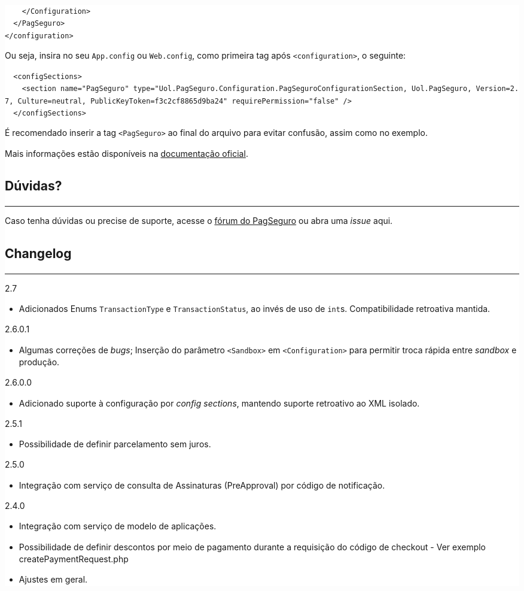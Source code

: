 ```
    </Configuration>
  </PagSeguro>
</configuration>
```

Ou seja, insira no seu `App.config` ou `Web.config`, como primeira tag após `<configuration>`, o seguinte:

```
  <configSections>
    <section name="PagSeguro" type="Uol.PagSeguro.Configuration.PagSeguroConfigurationSection, Uol.PagSeguro, Version=2.7, Culture=neutral, PublicKeyToken=f3c2cf8865d9ba24" requirePermission="false" />
  </configSections>
```

É recomendado inserir a tag `<PagSeguro>` ao final do arquivo para evitar confusão, assim como no exemplo.

Mais informações estão disponíveis na [documentação oficial].


Dúvidas?
----------
---
Caso tenha dúvidas ou precise de suporte, acesse o [fórum do PagSeguro] ou abra uma *issue* aqui.


Changelog
---------
---

2.7

- Adicionados Enums `TransactionType` e `TransactionStatus`, ao invés de uso de `int`s. Compatibilidade retroativa mantida.

2.6.0.1

- Algumas correções de *bugs*; Inserção do parâmetro `<Sandbox>` em `<Configuration>` para permitir troca rápida entre *sandbox* e produção. 

2.6.0.0

- Adicionado suporte à configuração por *config sections*, mantendo suporte retroativo ao XML isolado.

2.5.1

- Possibilidade de definir parcelamento sem juros.

2.5.0

- Integração com serviço de consulta de Assinaturas (PreApproval) por código de notificação.

2.4.0

- Integração com serviço de modelo de aplicações.
- Possibilidade de definir descontos por meio de pagamento durante a requisição do código de checkout - Ver exemplo createPaymentRequest.php
- Ajustes em geral.


  [requisições de assinaturas]: http://download.uol.com.br/pagseguro/docs/pagseguro-assinatura-automatica.pdf
  [assinaturas]: http://download.uol.com.br/pagseguro/docs/pagseguro-assinatura-automatica.pdf
  [requisições de pagamentos]: https://pagseguro.uol.com.br/v2/guia-de-integracao/api-de-pagamentos.html
  [notificações]: https://pagseguro.uol.com.br/v3/guia-de-integracao/api-de-notificacoes.html
  [Checkout Transparente]: https://pagseguro.uol.com.br/receba-pagamentos.jhtml#checkout-transparent
  [transações por código]: https://pagseguro.uol.com.br/v3/guia-de-integracao/consulta-de-transacoes-por-codigo.html
  [transações por intervalo de datas]: https://pagseguro.uol.com.br/v2/guia-de-integracao/consulta-de-transacoes-por-intervalo-de-datas.html
  [transações abandonadas]: https://pagseguro.uol.com.br/v2/guia-de-integracao/consulta-de-transacoes-abandonadas.html
  [fórum do PagSeguro]: http://forum.pagseguro.uol.com.br/
  [.NET Framework]: http://www.microsoft.com/net
  [GitHub]: https://github.com/DesignLiquido/pagseguro-dotnet
  [documentação oficial]: https://pagseguro.uol.com.br/v2/guia-de-integracao/documentacao-da-biblioteca-pagseguro-netframework.html